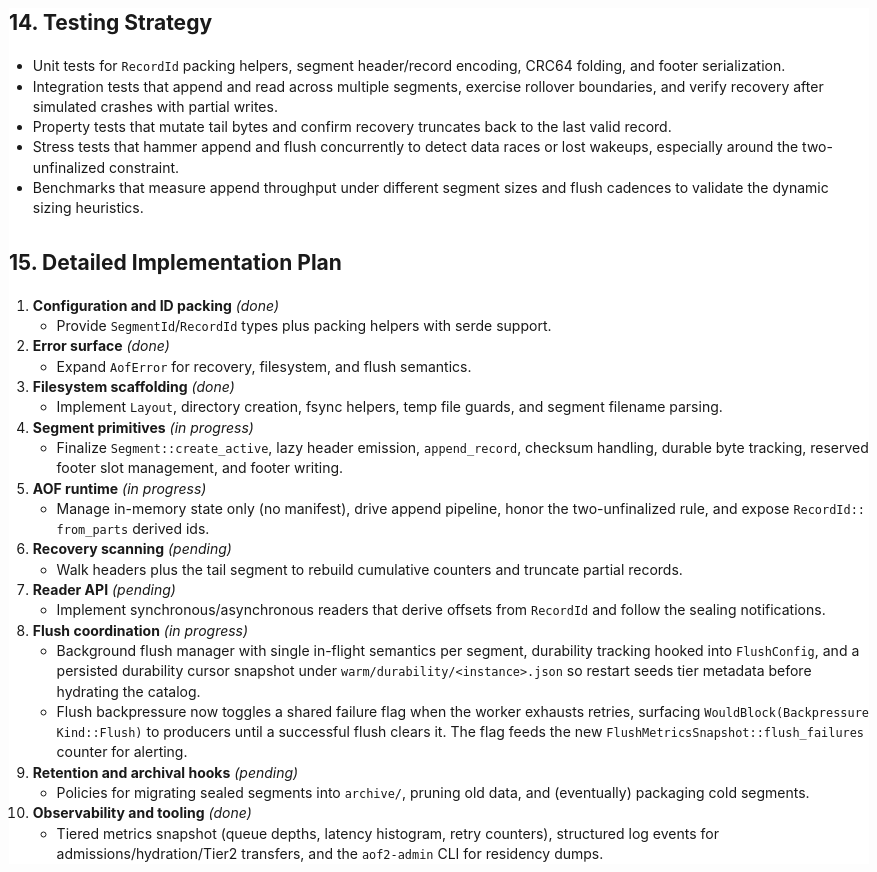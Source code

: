 ## 14. Testing Strategy
- Unit tests for `RecordId` packing helpers, segment header/record encoding, CRC64 folding, and footer serialization.
- Integration tests that append and read across multiple segments, exercise rollover boundaries, and verify recovery after simulated crashes with partial writes.
- Property tests that mutate tail bytes and confirm recovery truncates back to the last valid record.
- Stress tests that hammer append and flush concurrently to detect data races or lost wakeups, especially around the two-unfinalized constraint.
- Benchmarks that measure append throughput under different segment sizes and flush cadences to validate the dynamic sizing heuristics.

## 15. Detailed Implementation Plan
1. **Configuration and ID packing** *(done)*  
   - Provide `SegmentId`/`RecordId` types plus packing helpers with serde support.
2. **Error surface** *(done)*  
   - Expand `AofError` for recovery, filesystem, and flush semantics.
3. **Filesystem scaffolding** *(done)*  
   - Implement `Layout`, directory creation, fsync helpers, temp file guards, and segment filename parsing.
4. **Segment primitives** *(in progress)*  
   - Finalize `Segment::create_active`, lazy header emission, `append_record`, checksum handling, durable byte tracking, reserved footer slot management, and footer writing.
5. **AOF runtime** *(in progress)*  
   - Manage in-memory state only (no manifest), drive append pipeline, honor the two-unfinalized rule, and expose `RecordId::from_parts` derived ids.
6. **Recovery scanning** *(pending)*  
   - Walk headers plus the tail segment to rebuild cumulative counters and truncate partial records.
7. **Reader API** *(pending)*  
   - Implement synchronous/asynchronous readers that derive offsets from `RecordId` and follow the sealing notifications.
8. **Flush coordination** *(in progress)*  
   - Background flush manager with single in-flight semantics per segment, durability tracking hooked into `FlushConfig`, and a persisted durability cursor snapshot under `warm/durability/<instance>.json` so restart seeds tier metadata before hydrating the catalog.
   - Flush backpressure now toggles a shared failure flag when the worker exhausts retries, surfacing `WouldBlock(BackpressureKind::Flush)` to producers until a successful flush clears it. The flag feeds the new `FlushMetricsSnapshot::flush_failures` counter for alerting.
9. **Retention and archival hooks** *(pending)*  
   - Policies for migrating sealed segments into `archive/`, pruning old data, and (eventually) packaging cold segments.
10. **Observability and tooling** *(done)*  
    - Tiered metrics snapshot (queue depths, latency histogram, retry counters), structured log events for admissions/hydration/Tier2 transfers, and the `aof2-admin` CLI for residency dumps.
